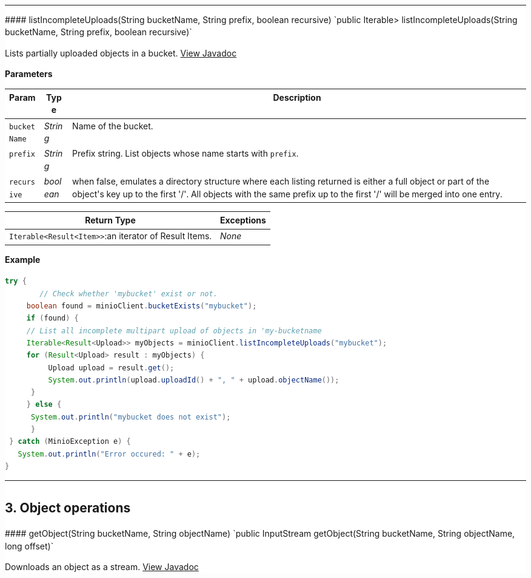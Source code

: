 --------------------------------------
<a name="listIncompleteUploads">
#### listIncompleteUploads(String bucketName, String prefix, boolean recursive)
`public Iterable<Result<Upload>> listIncompleteUploads(String bucketName, String prefix, boolean recursive)`

Lists partially uploaded objects in a bucket.
[View Javadoc](http://minio.github.io/minio-java/io/minio/MinioClient.html#listIncompleteUploads-java.lang.String-java.lang.String-boolean-)

__Parameters__

|Param   | Type	  | Description  |
|---|---|---|
| ``bucketName``  | *String*  | Name of the bucket.  |
| ``prefix``  | *String*  | Prefix string. List objects whose name starts with ``prefix``. |
| ``recursive``  | *boolean*  | when false, emulates a directory structure where each listing returned is either a full object or part of the object's key up to the first '/'. All objects with the same prefix up to the first '/' will be merged into one entry. |

|Return Type	  | Exceptions	  | 
|---|---|
| ``Iterable<Result<Item>>``:an iterator of Result Items.  | *None*  |

__Example__

```java
try {
		// Check whether 'mybucket' exist or not.
     boolean found = minioClient.bucketExists("mybucket");
     if (found) {
     // List all incomplete multipart upload of objects in 'my-bucketname
     Iterable<Result<Upload>> myObjects = minioClient.listIncompleteUploads("mybucket");
     for (Result<Upload> result : myObjects) {
          Upload upload = result.get();
          System.out.println(upload.uploadId() + ", " + upload.objectName());
      }
     } else {
      System.out.println("mybucket does not exist");
      }
 } catch (MinioException e) {
   System.out.println("Error occured: " + e);
}
```
--------------------------------------
## 3. Object operations
<a name="getObject">
#### getObject(String bucketName, String objectName)
`public InputStream getObject(String bucketName, String objectName, long offset)`

Downloads an object as a stream.
[View Javadoc](http://minio.github.io/minio-java/io/minio/MinioClient.html#getObject-java.lang.String-java.lang.String-long-)
